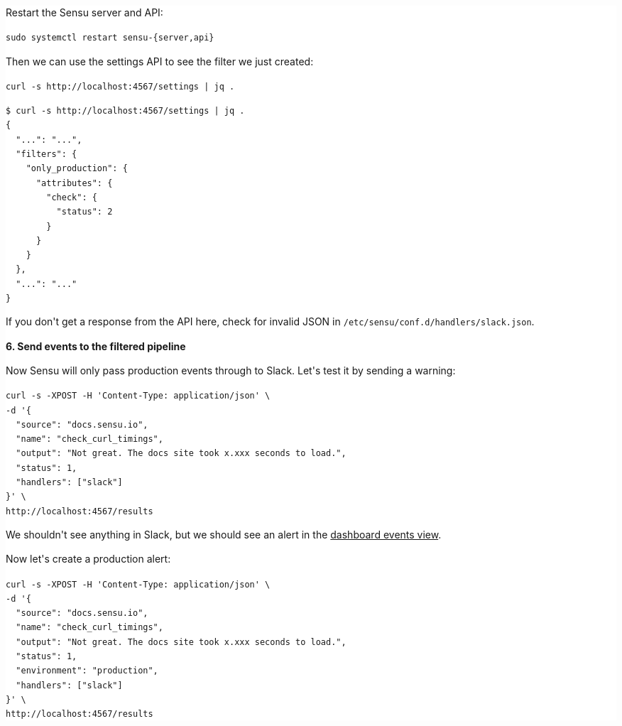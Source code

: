 Restart the Sensu server and API:

```
sudo systemctl restart sensu-{server,api}
```

Then we can use the settings API to see the filter we just created:

```
curl -s http://localhost:4567/settings | jq .
```

```
$ curl -s http://localhost:4567/settings | jq .
{
  "...": "...",
  "filters": {
    "only_production": {
      "attributes": {
        "check": {
          "status": 2
        }
      }
    }
  },
  "...": "..."
}
```

If you don't get a response from the API here, check for invalid JSON in `/etc/sensu/conf.d/handlers/slack.json`.

**6. Send events to the filtered pipeline**

Now Sensu will only pass production events through to Slack.
Let's test it by sending a warning:

```
curl -s -XPOST -H 'Content-Type: application/json' \
-d '{
  "source": "docs.sensu.io",
  "name": "check_curl_timings",
  "output": "Not great. The docs site took x.xxx seconds to load.",
  "status": 1,
  "handlers": ["slack"]
}' \
http://localhost:4567/results
```

We shouldn't see anything in Slack, but we should see an alert in the [dashboard events view](http://172.31.255.4:3000/#/events).

Now let's create a production alert:

```
curl -s -XPOST -H 'Content-Type: application/json' \
-d '{
  "source": "docs.sensu.io",
  "name": "check_curl_timings",
  "output": "Not great. The docs site took x.xxx seconds to load.",
  "status": 1,
  "environment": "production",
  "handlers": ["slack"]
}' \
http://localhost:4567/results
```
